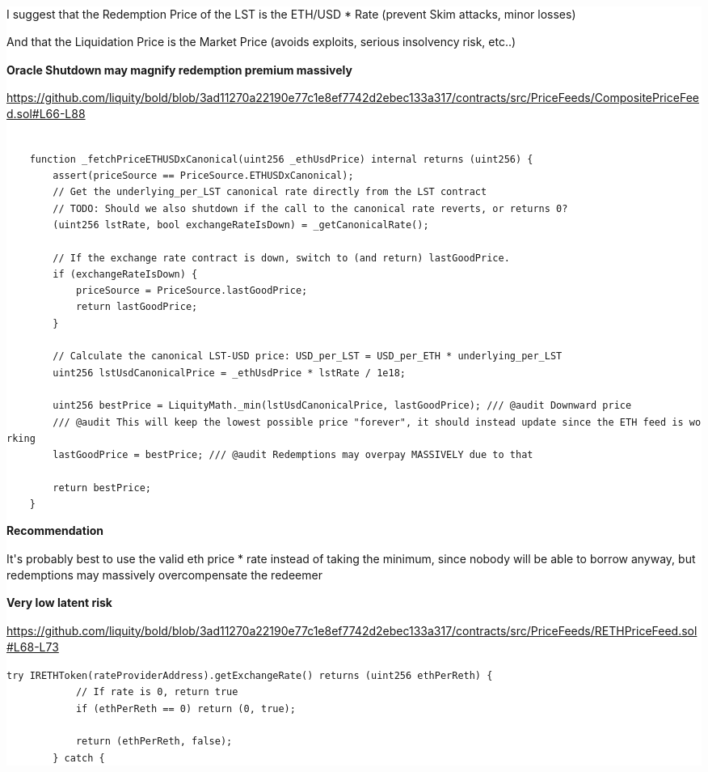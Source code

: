 I suggest that the Redemption Price of the LST is the ETH/USD * Rate (prevent Skim attacks, minor losses)

And that the Liquidation Price is the Market Price (avoids exploits, serious insolvency risk, etc..)


**Oracle Shutdown may magnify redemption premium massively**

https://github.com/liquity/bold/blob/3ad11270a22190e77c1e8ef7742d2ebec133a317/contracts/src/PriceFeeds/CompositePriceFeed.sol#L66-L88

```solidity

    function _fetchPriceETHUSDxCanonical(uint256 _ethUsdPrice) internal returns (uint256) {
        assert(priceSource == PriceSource.ETHUSDxCanonical);
        // Get the underlying_per_LST canonical rate directly from the LST contract
        // TODO: Should we also shutdown if the call to the canonical rate reverts, or returns 0?
        (uint256 lstRate, bool exchangeRateIsDown) = _getCanonicalRate();

        // If the exchange rate contract is down, switch to (and return) lastGoodPrice. 
        if (exchangeRateIsDown) {
            priceSource = PriceSource.lastGoodPrice;
            return lastGoodPrice;
        }

        // Calculate the canonical LST-USD price: USD_per_LST = USD_per_ETH * underlying_per_LST
        uint256 lstUsdCanonicalPrice = _ethUsdPrice * lstRate / 1e18;

        uint256 bestPrice = LiquityMath._min(lstUsdCanonicalPrice, lastGoodPrice); /// @audit Downward price
        /// @audit This will keep the lowest possible price "forever", it should instead update since the ETH feed is working
        lastGoodPrice = bestPrice; /// @audit Redemptions may overpay MASSIVELY due to that

        return bestPrice;
    }

```

**Recommendation**

It's probably best to use the valid eth price * rate instead of taking the minimum, since nobody will be able to borrow anyway, but redemptions may massively overcompensate the redeemer

**Very low latent risk**

https://github.com/liquity/bold/blob/3ad11270a22190e77c1e8ef7742d2ebec133a317/contracts/src/PriceFeeds/RETHPriceFeed.sol#L68-L73

```solidity
try IRETHToken(rateProviderAddress).getExchangeRate() returns (uint256 ethPerReth) {
            // If rate is 0, return true
            if (ethPerReth == 0) return (0, true);

            return (ethPerReth, false);
        } catch {
```

